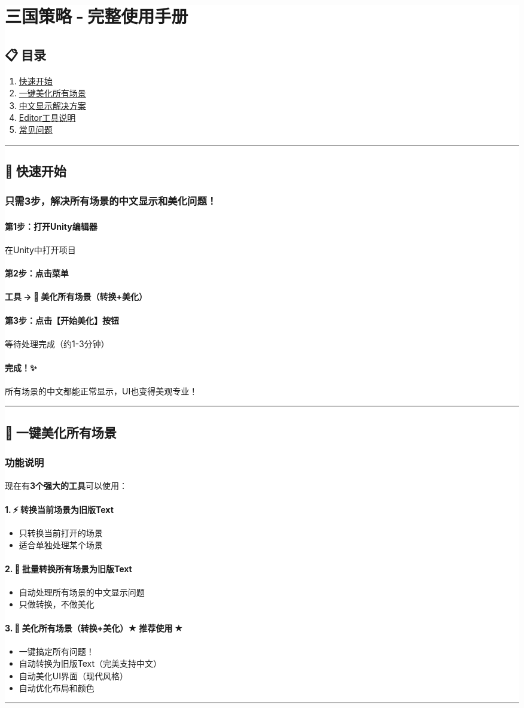 # 三国策略 - 完整使用手册

## 📋 目录

1. [快速开始](#快速开始)
2. [一键美化所有场景](#一键美化所有场景)
3. [中文显示解决方案](#中文显示解决方案)
4. [Editor工具说明](#editor工具说明)
5. [常见问题](#常见问题)

---

## 🚀 快速开始

### 只需3步，解决所有场景的中文显示和美化问题！

#### 第1步：打开Unity编辑器
在Unity中打开项目

#### 第2步：点击菜单
**工具 → 🎨 美化所有场景（转换+美化）**

#### 第3步：点击【开始美化】按钮
等待处理完成（约1-3分钟）

#### 完成！✨
所有场景的中文都能正常显示，UI也变得美观专业！

---

## 🎨 一键美化所有场景

### 功能说明

现在有**3个强大的工具**可以使用：

#### 1. ⚡ 转换当前场景为旧版Text
- 只转换当前打开的场景
- 适合单独处理某个场景

#### 2. 🚀 批量转换所有场景为旧版Text
- 自动处理所有场景的中文显示问题
- 只做转换，不做美化

#### 3. 🎨 美化所有场景（转换+美化）★ **推荐使用** ★
- 一键搞定所有问题！
- 自动转换为旧版Text（完美支持中文）
- 自动美化UI界面（现代风格）
- 自动优化布局和颜色

---